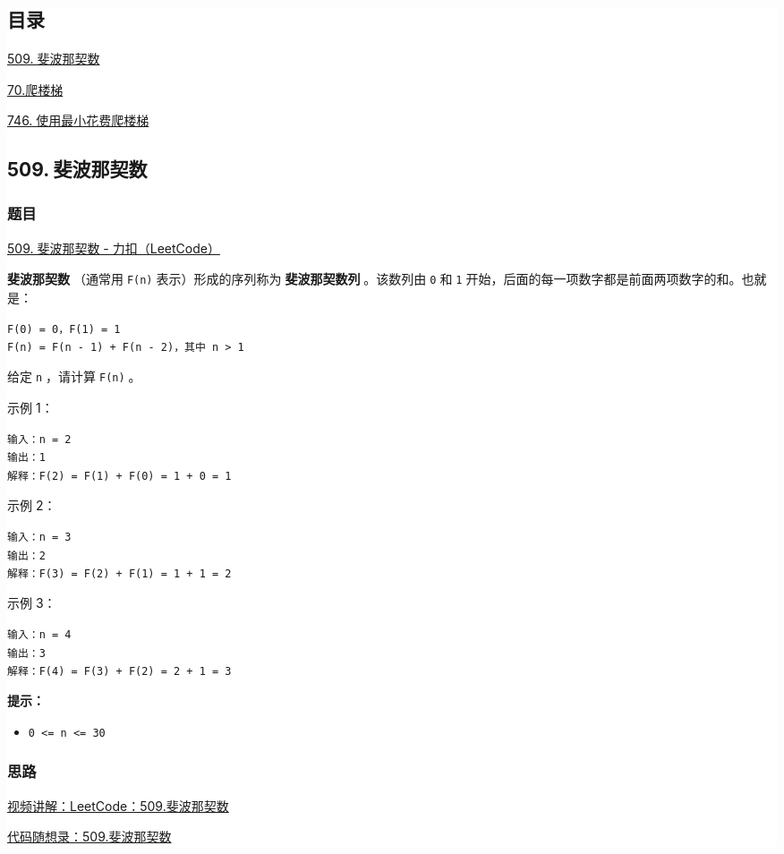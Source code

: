 ## 目录

[509. 斐波那契数](#1)

[70.爬楼梯](#2)

[746. 使用最小花费爬楼梯](#3)



## 509. 斐波那契数<a id=1></a>

### 题目

[509. 斐波那契数 - 力扣（LeetCode）](https://leetcode.cn/problems/fibonacci-number/description/)

**斐波那契数** （通常用 `F(n)` 表示）形成的序列称为 **斐波那契数列** 。该数列由 `0` 和 `1` 开始，后面的每一项数字都是前面两项数字的和。也就是：

```
F(0) = 0，F(1) = 1
F(n) = F(n - 1) + F(n - 2)，其中 n > 1
```

给定 `n` ，请计算 `F(n)` 。

示例 1：

```
输入：n = 2
输出：1
解释：F(2) = F(1) + F(0) = 1 + 0 = 1
```

示例 2：

```
输入：n = 3
输出：2
解释：F(3) = F(2) + F(1) = 1 + 1 = 2
```

示例 3：

```
输入：n = 4
输出：3
解释：F(4) = F(3) + F(2) = 2 + 1 = 3
```

**提示：**

- `0 <= n <= 30`



### 思路

[视频讲解：LeetCode：509.斐波那契数](https://www.bilibili.com/video/BV1f5411K7mo/)

[代码随想录：509.斐波那契数](https://programmercarl.com/0509.斐波那契数.html)
